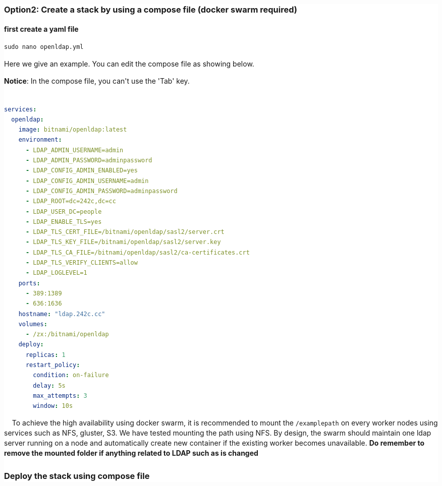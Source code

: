 ### Option2: Create a stack by using a compose file (docker swarm required)

**first create a yaml file**

```
sudo nano openldap.yml
```

Here we give an example. You can edit the compose file as showing below.

**Notice**: In the compose file, you can't use the 'Tab' key.

```yaml

services:
  openldap:
    image: bitnami/openldap:latest
    environment:
      - LDAP_ADMIN_USERNAME=admin
      - LDAP_ADMIN_PASSWORD=adminpassword
      - LDAP_CONFIG_ADMIN_ENABLED=yes
      - LDAP_CONFIG_ADMIN_USERNAME=admin
      - LDAP_CONFIG_ADMIN_PASSWORD=adminpassword
      - LDAP_ROOT=dc=242c,dc=cc 
      - LDAP_USER_DC=people
      - LDAP_ENABLE_TLS=yes
      - LDAP_TLS_CERT_FILE=/bitnami/openldap/sasl2/server.crt
      - LDAP_TLS_KEY_FILE=/bitnami/openldap/sasl2/server.key
      - LDAP_TLS_CA_FILE=/bitnami/openldap/sasl2/ca-certificates.crt
      - LDAP_TLS_VERIFY_CLIENTS=allow
      - LDAP_LOGLEVEL=1
    ports:
      - 389:1389
      - 636:1636
    hostname: "ldap.242c.cc"
    volumes:
      - /zx:/bitnami/openldap
    deploy:
      replicas: 1
      restart_policy:
        condition: on-failure
        delay: 5s
        max_attempts: 3
        window: 10s
```

    To achieve the high availability using docker swarm, it is recommended to mount the `/examplepath` on every worker nodes using services such as NFS, gluster, S3. We have tested mounting the path using NFS. By design, the swarm should maintain one ldap server running on a node and automatically create new container if the existing worker becomes unavailable. **Do remember to remove the mounted folder if anything related to LDAP such as is changed**

### Deploy the stack using compose file
